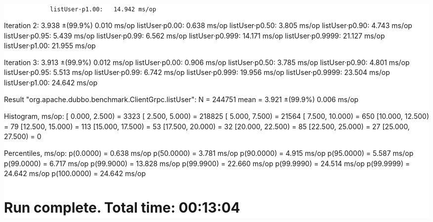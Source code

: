                  listUser·p1.00:   14.942 ms/op

Iteration   2: 3.938 ±(99.9%) 0.010 ms/op
                 listUser·p0.00:   0.638 ms/op
                 listUser·p0.50:   3.805 ms/op
                 listUser·p0.90:   4.743 ms/op
                 listUser·p0.95:   5.439 ms/op
                 listUser·p0.99:   6.562 ms/op
                 listUser·p0.999:  14.171 ms/op
                 listUser·p0.9999: 21.127 ms/op
                 listUser·p1.00:   21.955 ms/op

Iteration   3: 3.913 ±(99.9%) 0.012 ms/op
                 listUser·p0.00:   0.906 ms/op
                 listUser·p0.50:   3.785 ms/op
                 listUser·p0.90:   4.801 ms/op
                 listUser·p0.95:   5.513 ms/op
                 listUser·p0.99:   6.742 ms/op
                 listUser·p0.999:  19.956 ms/op
                 listUser·p0.9999: 23.504 ms/op
                 listUser·p1.00:   24.642 ms/op



Result "org.apache.dubbo.benchmark.ClientGrpc.listUser":
  N = 244751
  mean =      3.921 ±(99.9%) 0.006 ms/op

  Histogram, ms/op:
    [ 0.000,  2.500) = 3323 
    [ 2.500,  5.000) = 218825 
    [ 5.000,  7.500) = 21564 
    [ 7.500, 10.000) = 650 
    [10.000, 12.500) = 79 
    [12.500, 15.000) = 113 
    [15.000, 17.500) = 53 
    [17.500, 20.000) = 32 
    [20.000, 22.500) = 85 
    [22.500, 25.000) = 27 
    [25.000, 27.500) = 0 

  Percentiles, ms/op:
      p(0.0000) =      0.638 ms/op
     p(50.0000) =      3.781 ms/op
     p(90.0000) =      4.915 ms/op
     p(95.0000) =      5.587 ms/op
     p(99.0000) =      6.717 ms/op
     p(99.9000) =     13.828 ms/op
     p(99.9900) =     22.660 ms/op
     p(99.9990) =     24.514 ms/op
     p(99.9999) =     24.642 ms/op
    p(100.0000) =     24.642 ms/op


# Run complete. Total time: 00:13:04
